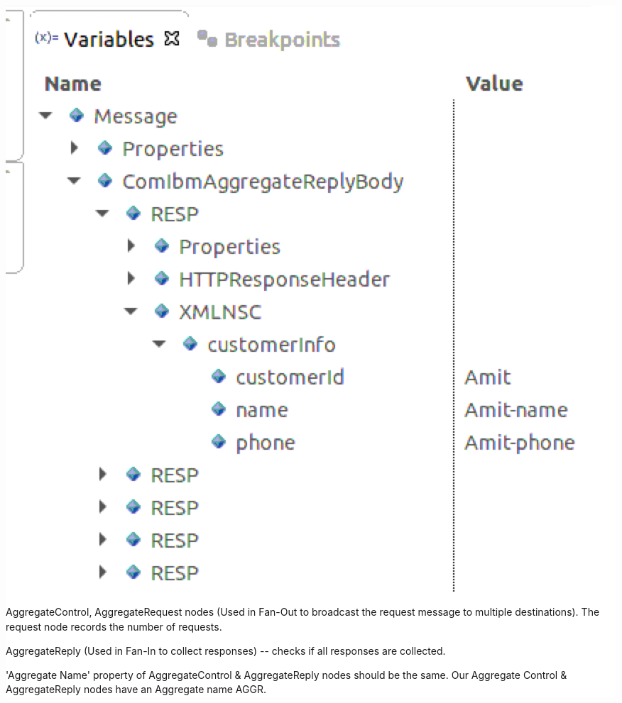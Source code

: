 ![Payload](../IIB.fld/image010.png)

AggregateControl, AggregateRequest nodes (Used in Fan-Out to broadcast
the request message to multiple destinations). The request node records
the number of requests.

AggregateReply (Used in Fan-In to collect responses) -- checks if all
responses are collected.

'Aggregate Name' property of AggregateControl & AggregateReply nodes
should be the same. Our Aggregate Control & AggregateReply nodes have an
Aggregate name AGGR.
